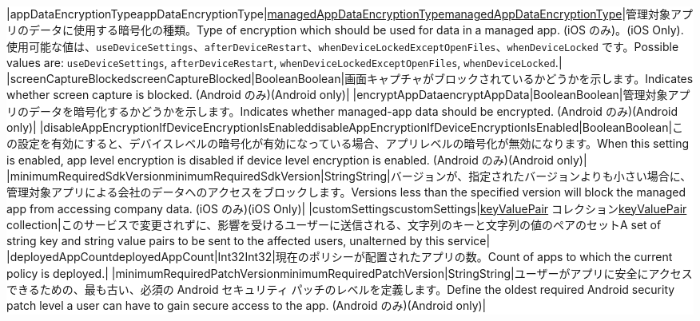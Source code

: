 |<span data-ttu-id="02f7e-263">appDataEncryptionType</span><span class="sxs-lookup"><span data-stu-id="02f7e-263">appDataEncryptionType</span></span>|[<span data-ttu-id="02f7e-264">managedAppDataEncryptionType</span><span class="sxs-lookup"><span data-stu-id="02f7e-264">managedAppDataEncryptionType</span></span>](../resources/intune-mam-managedappdataencryptiontype.md)|<span data-ttu-id="02f7e-265">管理対象アプリのデータに使用する暗号化の種類。</span><span class="sxs-lookup"><span data-stu-id="02f7e-265">Type of encryption which should be used for data in a managed app.</span></span> <span data-ttu-id="02f7e-266">(iOS のみ)。</span><span class="sxs-lookup"><span data-stu-id="02f7e-266">(iOS Only).</span></span> <span data-ttu-id="02f7e-267">使用可能な値は、`useDeviceSettings`、`afterDeviceRestart`、`whenDeviceLockedExceptOpenFiles`、`whenDeviceLocked` です。</span><span class="sxs-lookup"><span data-stu-id="02f7e-267">Possible values are: `useDeviceSettings`, `afterDeviceRestart`, `whenDeviceLockedExceptOpenFiles`, `whenDeviceLocked`.</span></span>|
|<span data-ttu-id="02f7e-268">screenCaptureBlocked</span><span class="sxs-lookup"><span data-stu-id="02f7e-268">screenCaptureBlocked</span></span>|<span data-ttu-id="02f7e-269">Boolean</span><span class="sxs-lookup"><span data-stu-id="02f7e-269">Boolean</span></span>|<span data-ttu-id="02f7e-270">画面キャプチャがブロックされているかどうかを示します。</span><span class="sxs-lookup"><span data-stu-id="02f7e-270">Indicates whether screen capture is blocked.</span></span> <span data-ttu-id="02f7e-271">(Android のみ)</span><span class="sxs-lookup"><span data-stu-id="02f7e-271">(Android only)</span></span>|
|<span data-ttu-id="02f7e-272">encryptAppData</span><span class="sxs-lookup"><span data-stu-id="02f7e-272">encryptAppData</span></span>|<span data-ttu-id="02f7e-273">Boolean</span><span class="sxs-lookup"><span data-stu-id="02f7e-273">Boolean</span></span>|<span data-ttu-id="02f7e-274">管理対象アプリのデータを暗号化するかどうかを示します。</span><span class="sxs-lookup"><span data-stu-id="02f7e-274">Indicates whether managed-app data should be encrypted.</span></span> <span data-ttu-id="02f7e-275">(Android のみ)</span><span class="sxs-lookup"><span data-stu-id="02f7e-275">(Android only)</span></span>|
|<span data-ttu-id="02f7e-276">disableAppEncryptionIfDeviceEncryptionIsEnabled</span><span class="sxs-lookup"><span data-stu-id="02f7e-276">disableAppEncryptionIfDeviceEncryptionIsEnabled</span></span>|<span data-ttu-id="02f7e-277">Boolean</span><span class="sxs-lookup"><span data-stu-id="02f7e-277">Boolean</span></span>|<span data-ttu-id="02f7e-278">この設定を有効にすると、デバイスレベルの暗号化が有効になっている場合、アプリレベルの暗号化が無効になります。</span><span class="sxs-lookup"><span data-stu-id="02f7e-278">When this setting is enabled, app level encryption is disabled if device level encryption is enabled.</span></span> <span data-ttu-id="02f7e-279">(Android のみ)</span><span class="sxs-lookup"><span data-stu-id="02f7e-279">(Android only)</span></span>|
|<span data-ttu-id="02f7e-280">minimumRequiredSdkVersion</span><span class="sxs-lookup"><span data-stu-id="02f7e-280">minimumRequiredSdkVersion</span></span>|<span data-ttu-id="02f7e-281">String</span><span class="sxs-lookup"><span data-stu-id="02f7e-281">String</span></span>|<span data-ttu-id="02f7e-282">バージョンが、指定されたバージョンよりも小さい場合に、管理対象アプリによる会社のデータへのアクセスをブロックします。</span><span class="sxs-lookup"><span data-stu-id="02f7e-282">Versions less than the specified version will block the managed app from accessing company data.</span></span> <span data-ttu-id="02f7e-283">(iOS のみ)</span><span class="sxs-lookup"><span data-stu-id="02f7e-283">(iOS Only)</span></span>|
|<span data-ttu-id="02f7e-284">customSettings</span><span class="sxs-lookup"><span data-stu-id="02f7e-284">customSettings</span></span>|<span data-ttu-id="02f7e-285">[keyValuePair](../resources/intune-mam-keyvaluepair.md) コレクション</span><span class="sxs-lookup"><span data-stu-id="02f7e-285">[keyValuePair](../resources/intune-mam-keyvaluepair.md) collection</span></span>|<span data-ttu-id="02f7e-286">このサービスで変更されずに、影響を受けるユーザーに送信される、文字列のキーと文字列の値のペアのセット</span><span class="sxs-lookup"><span data-stu-id="02f7e-286">A set of string key and string value pairs to be sent to the affected users, unalterned by this service</span></span>|
|<span data-ttu-id="02f7e-287">deployedAppCount</span><span class="sxs-lookup"><span data-stu-id="02f7e-287">deployedAppCount</span></span>|<span data-ttu-id="02f7e-288">Int32</span><span class="sxs-lookup"><span data-stu-id="02f7e-288">Int32</span></span>|<span data-ttu-id="02f7e-289">現在のポリシーが配置されたアプリの数。</span><span class="sxs-lookup"><span data-stu-id="02f7e-289">Count of apps to which the current policy is deployed.</span></span>|
|<span data-ttu-id="02f7e-290">minimumRequiredPatchVersion</span><span class="sxs-lookup"><span data-stu-id="02f7e-290">minimumRequiredPatchVersion</span></span>|<span data-ttu-id="02f7e-291">String</span><span class="sxs-lookup"><span data-stu-id="02f7e-291">String</span></span>|<span data-ttu-id="02f7e-292">ユーザーがアプリに安全にアクセスできるための、最も古い、必須の Android セキュリティ パッチのレベルを定義します。</span><span class="sxs-lookup"><span data-stu-id="02f7e-292">Define the oldest required Android security patch level a user can have to gain secure access to the app.</span></span> <span data-ttu-id="02f7e-293">(Android のみ)</span><span class="sxs-lookup"><span data-stu-id="02f7e-293">(Android only)</span></span>|